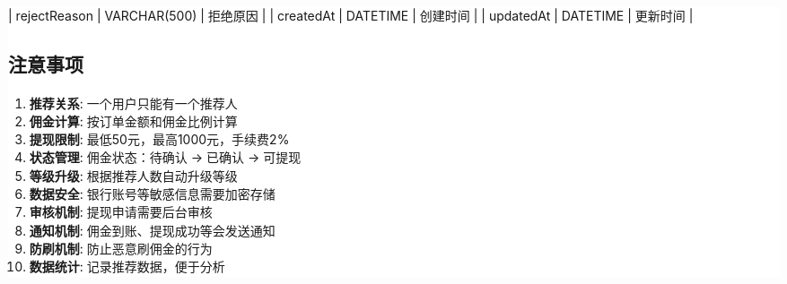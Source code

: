 | rejectReason | VARCHAR(500) | 拒绝原因 |
| createdAt | DATETIME | 创建时间 |
| updatedAt | DATETIME | 更新时间 |

## 注意事项

1. **推荐关系**: 一个用户只能有一个推荐人
2. **佣金计算**: 按订单金额和佣金比例计算
3. **提现限制**: 最低50元，最高1000元，手续费2%
4. **状态管理**: 佣金状态：待确认 -> 已确认 -> 可提现
5. **等级升级**: 根据推荐人数自动升级等级
6. **数据安全**: 银行账号等敏感信息需要加密存储
7. **审核机制**: 提现申请需要后台审核
8. **通知机制**: 佣金到账、提现成功等会发送通知
9. **防刷机制**: 防止恶意刷佣金的行为
10. **数据统计**: 记录推荐数据，便于分析 